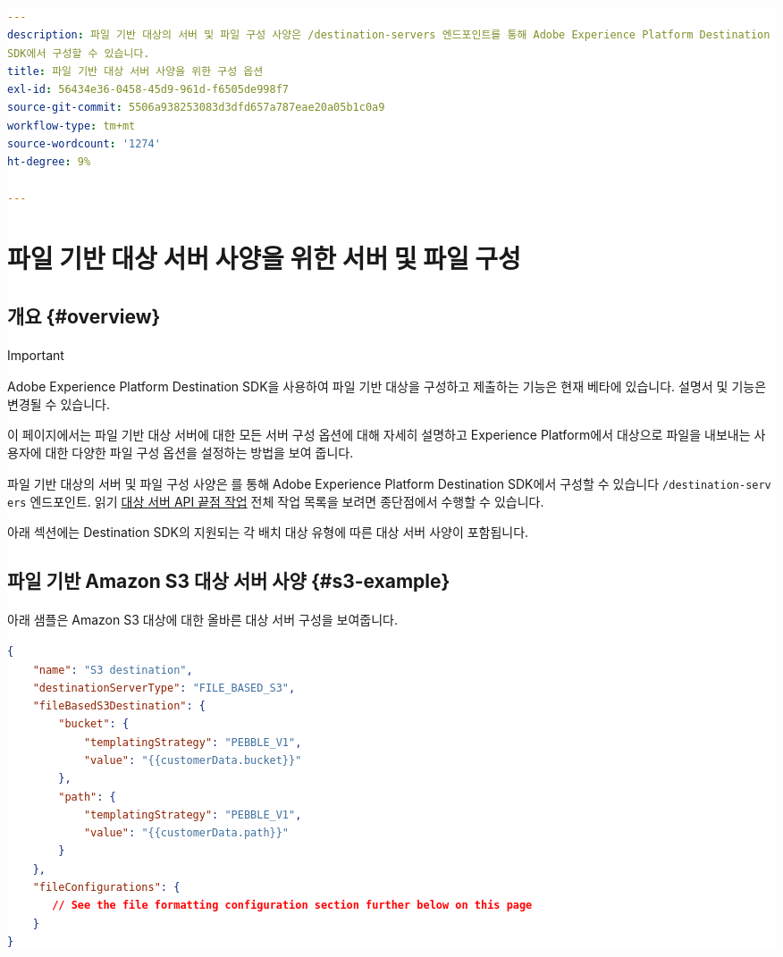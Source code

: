 ```yaml
---
description: 파일 기반 대상의 서버 및 파일 구성 사양은 /destination-servers 엔드포인트를 통해 Adobe Experience Platform Destination SDK에서 구성할 수 있습니다.
title: 파일 기반 대상 서버 사양을 위한 구성 옵션
exl-id: 56434e36-0458-45d9-961d-f6505de998f7
source-git-commit: 5506a938253083d3dfd657a787eae20a05b1c0a9
workflow-type: tm+mt
source-wordcount: '1274'
ht-degree: 9%

---
```


# 파일 기반 대상 서버 사양을 위한 서버 및 파일 구성

## 개요 {#overview}

>[!IMPORTANT]
>
>Adobe Experience Platform Destination SDK을 사용하여 파일 기반 대상을 구성하고 제출하는 기능은 현재 베타에 있습니다. 설명서 및 기능은 변경될 수 있습니다.

이 페이지에서는 파일 기반 대상 서버에 대한 모든 서버 구성 옵션에 대해 자세히 설명하고 Experience Platform에서 대상으로 파일을 내보내는 사용자에 대한 다양한 파일 구성 옵션을 설정하는 방법을 보여 줍니다.

파일 기반 대상의 서버 및 파일 구성 사양은 를 통해 Adobe Experience Platform Destination SDK에서 구성할 수 있습니다 `/destination-servers` 엔드포인트. 읽기 [대상 서버 API 끝점 작업](./destination-server-api.md) 전체 작업 목록을 보려면 종단점에서 수행할 수 있습니다.

아래 섹션에는 Destination SDK의 지원되는 각 배치 대상 유형에 따른 대상 서버 사양이 포함됩니다.

## 파일 기반 Amazon S3 대상 서버 사양 {#s3-example}

아래 샘플은 Amazon S3 대상에 대한 올바른 대상 서버 구성을 보여줍니다.

```json
{
    "name": "S3 destination",
    "destinationServerType": "FILE_BASED_S3",
    "fileBasedS3Destination": {
        "bucket": {
            "templatingStrategy": "PEBBLE_V1",
            "value": "{{customerData.bucket}}"
        },
        "path": {
            "templatingStrategy": "PEBBLE_V1",
            "value": "{{customerData.path}}"
        }
    },
    "fileConfigurations": {
       // See the file formatting configuration section further below on this page
    }
}
```

